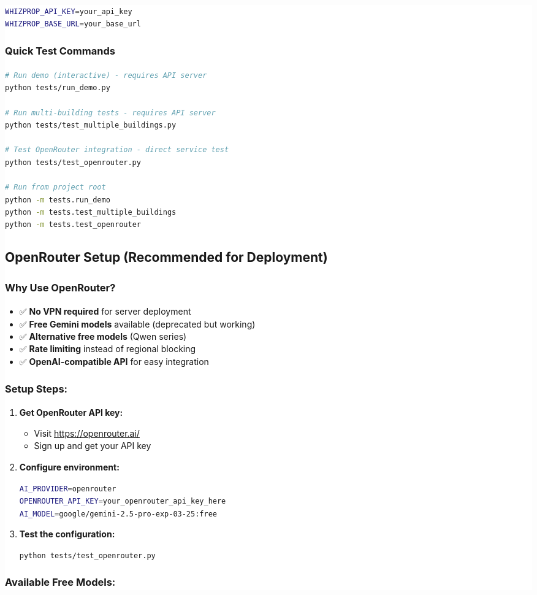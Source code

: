    ```bash
   WHIZPROP_API_KEY=your_api_key
   WHIZPROP_BASE_URL=your_base_url
   ```

### Quick Test Commands

```bash
# Run demo (interactive) - requires API server
python tests/run_demo.py

# Run multi-building tests - requires API server
python tests/test_multiple_buildings.py

# Test OpenRouter integration - direct service test
python tests/test_openrouter.py

# Run from project root
python -m tests.run_demo
python -m tests.test_multiple_buildings
python -m tests.test_openrouter
```

## OpenRouter Setup (Recommended for Deployment)

### Why Use OpenRouter?

- ✅ **No VPN required** for server deployment
- ✅ **Free Gemini models** available (deprecated but working)
- ✅ **Alternative free models** (Qwen series)
- ✅ **Rate limiting** instead of regional blocking
- ✅ **OpenAI-compatible API** for easy integration

### Setup Steps:

1. **Get OpenRouter API key:**

   - Visit https://openrouter.ai/
   - Sign up and get your API key

2. **Configure environment:**

   ```bash
   AI_PROVIDER=openrouter
   OPENROUTER_API_KEY=your_openrouter_api_key_here
   AI_MODEL=google/gemini-2.5-pro-exp-03-25:free
   ```

3. **Test the configuration:**
   ```bash
   python tests/test_openrouter.py
   ```

### Available Free Models:
